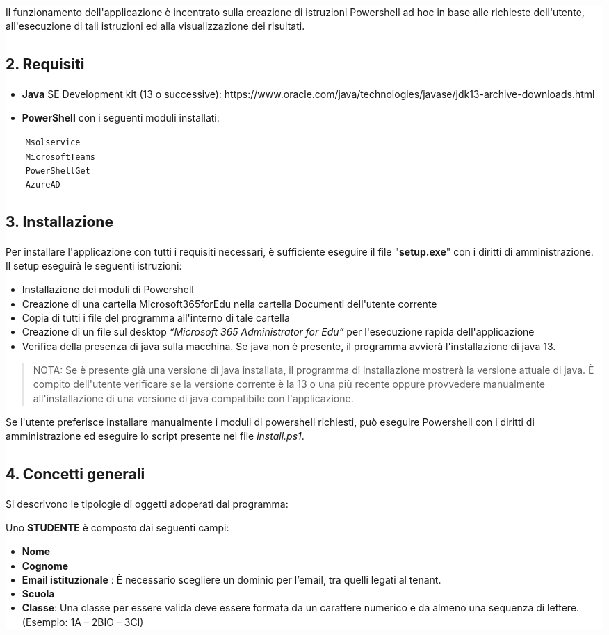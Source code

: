 Il funzionamento dell'applicazione è incentrato sulla creazione di istruzioni Powershell ad hoc in base alle richieste dell'utente, all'esecuzione di tali istruzioni ed alla visualizzazione dei risultati.

<a id="requisiti"></a>
## 2. Requisiti
- **Java** SE Development kit (13 o successive): <https://www.oracle.com/java/technologies/javase/jdk13-archive-downloads.html>

- **PowerShell** con i seguenti moduli installati:
```
 	Msolservice
 	MicrosoftTeams
	PowerShellGet
 	AzureAD
 ```

 <a id="installazione"></a>

 ## 3. Installazione


Per installare l'applicazione con tutti i requisiti necessari, è sufficiente eseguire il file "**setup.exe**" con i diritti di amministrazione.<br>                      Il setup eseguirà le seguenti istruzioni: <br>

 - Installazione dei moduli di Powershell
 - Creazione di una cartella Microsoft365forEdu nella cartella Documenti dell'utente corrente
 - Copia di tutti i file del programma all'interno di tale cartella
 - Creazione di un file sul desktop *“Microsoft 365 Administrator for Edu”* per l'esecuzione rapida dell'applicazione
 - Verifica della presenza di java sulla macchina. Se java non è presente, il programma avvierà l'installazione di java 13.

 > NOTA:
 Se è presente già una versione di java installata, il programma di installazione mostrerà la versione attuale di java. È compito dell'utente verificare se la versione corrente è la 13 o una più recente oppure provvedere manualmente all'installazione di una versione di java compatibile con l'applicazione.
 
Se l'utente preferisce installare manualmente i moduli di powershell richiesti, può eseguire Powershell con i diritti di amministrazione ed eseguire lo script presente nel file *install.ps1*.


<a id="concetti-generali"></a>

## 4. Concetti generali

Si descrivono le tipologie di oggetti adoperati dal programma:

Uno **STUDENTE** è composto dai seguenti campi:

- **Nome**
- **Cognome**
- **Email istituzionale** : È necessario scegliere un dominio per l’email, tra quelli legati al tenant.
- **Scuola**
- **Classe**: Una classe per essere valida deve essere formata da un carattere numerico e da almeno una sequenza di lettere. (Esempio: 1A – 2BIO – 3CI)<br>
